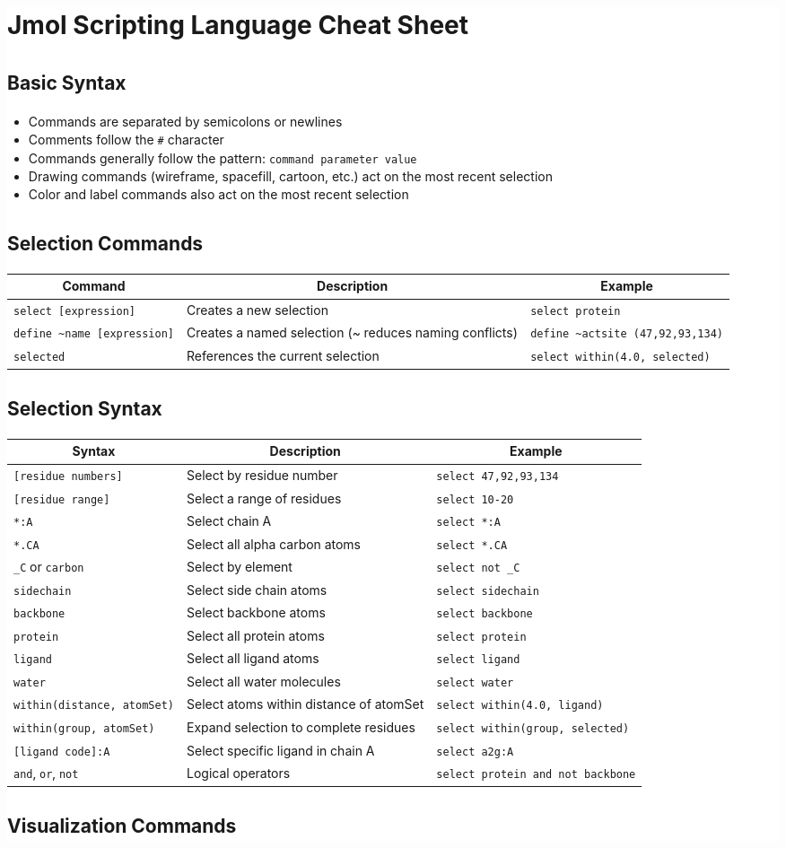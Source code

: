 # Jmol Scripting Language Cheat Sheet

## Basic Syntax

- Commands are separated by semicolons or newlines
- Comments follow the `#` character
- Commands generally follow the pattern: `command parameter value`
- Drawing commands (wireframe, spacefill, cartoon, etc.) act on the most recent selection
- Color and label commands also act on the most recent selection

## Selection Commands

| Command | Description | Example |
|---------|-------------|---------|
| `select [expression]` | Creates a new selection | `select protein` |
| `define ~name [expression]` | Creates a named selection (~ reduces naming conflicts) | `define ~actsite (47,92,93,134)` |
| `selected` | References the current selection | `select within(4.0, selected)` |

## Selection Syntax

| Syntax | Description | Example |
|--------|-------------|---------|
| `[residue numbers]` | Select by residue number | `select 47,92,93,134` |
| `[residue range]` | Select a range of residues | `select 10-20` |
| `*:A` | Select chain A | `select *:A` |
| `*.CA` | Select all alpha carbon atoms | `select *.CA` |
| `_C` or `carbon` | Select by element | `select not _C` |
| `sidechain` | Select side chain atoms | `select sidechain` |
| `backbone` | Select backbone atoms | `select backbone` |
| `protein` | Select all protein atoms | `select protein` |
| `ligand` | Select all ligand atoms | `select ligand` |
| `water` | Select all water molecules | `select water` |
| `within(distance, atomSet)` | Select atoms within distance of atomSet | `select within(4.0, ligand)` |
| `within(group, atomSet)` | Expand selection to complete residues | `select within(group, selected)` |
| `[ligand code]:A` | Select specific ligand in chain A | `select a2g:A` |
| `and`, `or`, `not` | Logical operators | `select protein and not backbone` |

## Visualization Commands
